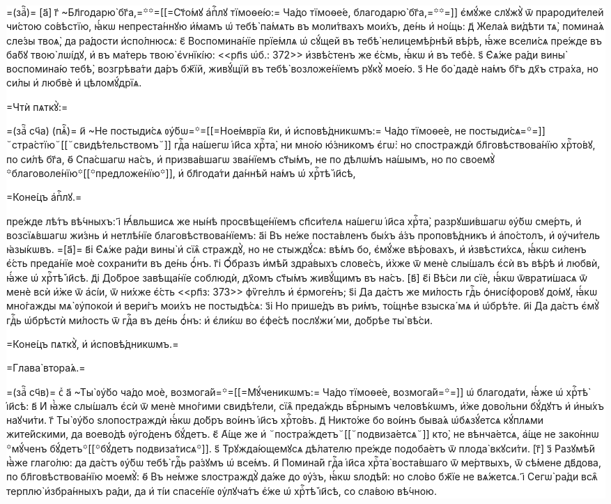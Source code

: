 =(заⷱ҇)= [а҃] г҃ ~Бл҃годарю̀ бг҃а,=꙳꙳=[[=Ст҃о́мꙋ а҆пⷭ҇лꙋ тїмоѳе́ю:= Ча́до
тїмоѳе́е, благодарю̀ бг҃а,=꙳꙳=]] є҆мꙋ́же слꙋжꙋ̀ ѿ прароди́телей чи́стою
со́вѣстїю, ꙗ҆́кѡ непреста́ннꙋю и҆́мамъ ѡ҆ тебѣ̀ па́мѧть въ моли́твахъ мои́хъ,
де́нь и҆ но́щь: д҃ Жела́ѧ ви́дѣти тѧ̀, помина́ѧ сле́зы твоѧ̀, да ра́дости
и҆спо́лнюсѧ: є҃ Воспомина́нїе прїе́млѧ ѡ҆ сꙋ́щей въ тебѣ̀ нелицемѣ́рнѣй вѣ́рѣ,
ꙗ҆́же всели́сѧ пре́жде въ ба́бꙋ твою̀ лѡі́дꙋ, и҆ въ ма́терь твою̀ є҆ѵнїкі́ю:
<<рп҃ѕ ѡ҆б.: 372>> и҆звѣ́стенъ же є҆́смь, ꙗ҆́кѡ и҆ въ тебѐ. ѕ҃ Є҆ѧ́же ра́ди
вины̀ воспомина́ю тебѣ̀, возгрѣва́ти да́ръ бж҃їй, живꙋ́щїй въ тебѣ̀
возложе́нїемъ рꙋкꙋ̀ мое́ю. з҃ Не бо̀ дадѐ на́мъ бг҃ъ дх҃ъ стра́ха, но си́лы и҆
любвѐ и҆ цѣломꙋ́дрїѧ.

=Чтѝ пѧткꙋ̀:=

=(заⷱ҇ сч҃а) (пѧⷦ҇)= и҃ ~Не постыди́сѧ ᲂу҆́бѡ=꙳=[[=Ное́мврїа к҃и, и҆
и҆сповѣ́дникѡмъ:= Ча́до тїмоѳе́е, не постыди́сѧ=꙳=]]
꙾стра́стїю꙾[[꙾свидѣ́тельствомъ꙾]] гдⷭ҇а на́шегѡ і҆и҃са хрⷭ҇та̀, ни мно́ю
ю҆́зникомъ є҆гѡ̀: но спостраждѝ бл҃говѣствова́нїю хрⷭ҇то́вꙋ, по си́лѣ бг҃а, ѳ҃
Спа́сшагѡ на́съ, и҆ призва́вшагѡ зва́нїемъ ст҃ы́мъ, не по дѣлѡ́мъ на́шымъ, но по
своемꙋ̀ ꙳благоволе́нїю꙳[[꙳предложе́нїю꙳]], и҆ бл҃года́ти да́ннѣй на́мъ ѡ҆
хрⷭ҇тѣ̀ і҆и҃сѣ,

=Коне́цъ а҆пⷭ҇лꙋ.=

пре́жде лѣ́тъ вѣ́чныхъ: і҃ Ꙗ҆́вльшисѧ же ны́нѣ просвѣще́нїемъ сп҃си́телѧ
на́шегѡ і҆и҃са хрⷭ҇та̀, разрꙋши́вшагѡ ᲂу҆́бѡ сме́рть, и҆ возсїѧ́вшагѡ жи́знь и҆
нетлѣ́нїе благовѣствова́нїемъ: а҃і Въ не́же поста́вленъ бы́хъ а҆́зъ
проповѣ́дникъ и҆ а҆по́столъ, и҆ ᲂу҆чи́тель ꙗ҆зы́кѡвъ. =[а҃]= в҃і Є҆ѧ́же ра́ди
вины̀ и҆ сїѧ̑ страждꙋ̀, но не стыждꙋ́сѧ: вѣ́мъ бо, є҆мꙋ́же вѣ́ровахъ, и҆
и҆звѣсти́хсѧ, ꙗ҆́кѡ си́ленъ є҆́сть преда́нїе моѐ сохрани́ти въ де́нь ѻ҆́нъ. г҃і
Ѻ҆́бразъ и҆мѣ́й здра́выхъ слове́съ, и҆̀хже ѿ менѐ слы́шалъ є҆сѝ въ вѣ́рѣ и҆
любвѝ, ꙗ҆́же ѡ҆ хрⷭ҇тѣ̀ і҆и҃сѣ. д҃і До́брое завѣща́нїе соблюдѝ, дх҃омъ ст҃ы́мъ
живꙋ́щимъ въ на́съ. [в҃] є҃і Вѣ́си ли сїѐ, ꙗ҆́кѡ ѿврати́шасѧ ѿ менѐ всѝ и҆̀же ѿ
а҆сі́и, ѿ ни́хже є҆́сть <<рп҃з: 373>> фѷге́ллъ и҆ є҆рмоге́нъ; ѕ҃і Да да́стъ же
ми́лость гдⷭ҇ь ѻ҆нисі́форовꙋ до́мꙋ, ꙗ҆́кѡ мно́гажды мѧ̀ ᲂу҆поко́и и҆ вери́гъ
мои́хъ не постыдѣ́сѧ: з҃і Но прише́дъ въ ри́мъ, то́щнѣе взыска́ мѧ и҆ ѡ҆брѣ́те.
и҃і Да да́стъ є҆мꙋ̀ гдⷭ҇ь ѡ҆брѣстѝ ми́лость ѿ гдⷭ҇а въ де́нь ѻ҆́нъ: и҆ є҆ли́кѡ
во є҆фе́сѣ послꙋжи́ ми, до́брѣе ты̀ вѣ́си.

=Коне́цъ пѧткꙋ̀, и҆ и҆сповѣ́дникѡмъ.=

=Глава̀ втора́ѧ.=

=(заⷱ҇ сч҃в)= сⷯ а҃ ~Ты̀ ᲂу҆̀бо ча́до моѐ, возмога́й=꙳=[[=Мꙋ́ченикѡмъ:= Ча́до
тїмоѳе́е, возмога́й=꙳=]] ѡ҆ благода́ти, ꙗ҆́же ѡ҆ хрⷭ҇тѣ̀ і҆и҃сѣ: в҃ И҆ ꙗ҆̀же
слы́шалъ є҆сѝ ѿ менѐ мно́гими свидѣ́тели, сїѧ̑ преда́ждь вѣ̑рнымъ человѣ́кѡмъ,
и҆̀же дово́льни бꙋ́дꙋтъ и҆ и҆ны́хъ наꙋчи́ти. г҃ Ты̀ ᲂу҆̀бо ѕлопостраждѝ ꙗ҆́кѡ
до́бръ во́инъ і҆и҃съ хрⷭ҇то́въ. д҃ Никто́же бо во́инъ быва́ѧ ѡ҆бѧзꙋ́етсѧ
кꙋ́плѧми жите́йскими, да воево́дѣ ᲂу҆го́денъ бꙋ́детъ. є҃ А҆́ще же и҆
꙾постра́ждетъ꙾[[꙾подвиза́етсѧ꙾]] кто̀, не вѣнча́етсѧ, а҆́ще не зако́ннѡ ꙳мꙋ́ченъ
бꙋ́детъ꙳[[꙳бꙋ́детъ подвиза́тисѧ꙳]]. ѕ҃ Трꙋжда́ющемꙋсѧ дѣ́лателю пре́жде
подоба́етъ ѿ плода̀ вкꙋси́ти. [г҃] з҃ Разꙋмѣ́й ꙗ҆̀же глаго́лю: да да́стъ ᲂу҆́бѡ
тебѣ̀ гдⷭ҇ь ра́зꙋмъ ѡ҆ все́мъ. и҃ Помина́й гдⷭ҇а і҆и҃са хрⷭ҇та̀ воста́вшаго ѿ
ме́ртвыхъ, ѿ сѣ́мене дв҃дова, по бл҃говѣствова́нїю моемꙋ̀: ѳ҃ Въ не́мже
ѕлостраждꙋ̀ да́же до ᲂу҆́зъ, ꙗ҆́кѡ ѕлодѣ́й: но сло́во бж҃їе не вѧ́жетсѧ. і҃
Сегѡ̀ ра́ди всѧ̑ терплю̀ и҆збра́нныхъ ра́ди, да и҆ ті́и спасе́нїе ᲂу҆лꙋча́тъ
є҆́же ѡ҆ хрⷭ҇тѣ̀ і҆и҃сѣ, со сла́вою вѣ́чною.

